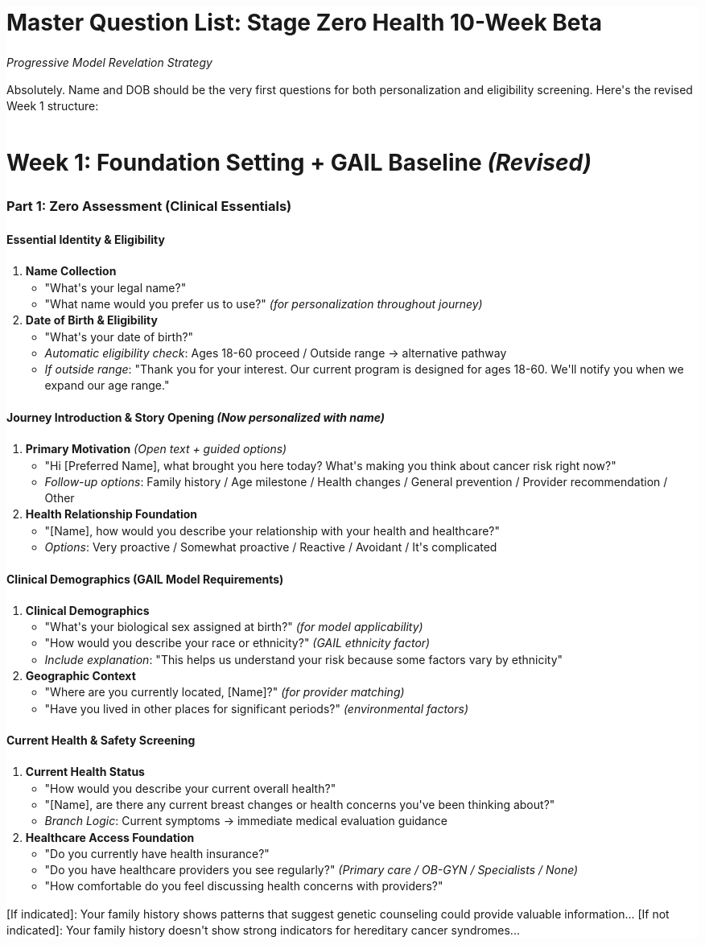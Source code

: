 # Master Question List: Stage Zero Health 10-Week Beta

*Progressive Model Revelation Strategy*

Absolutely. Name and DOB should be the very first questions for both personalization and eligibility screening. Here's the revised Week 1 structure:

# **Week 1: Foundation Setting + GAIL Baseline** *(Revised)*

### **Part 1: Zero Assessment (Clinical Essentials)**

#### **Essential Identity & Eligibility**

1. **Name Collection**
   - "What's your legal name?"
   - "What name would you prefer us to use?" *(for personalization throughout journey)*
2. **Date of Birth & Eligibility**
   - "What's your date of birth?"
   - *Automatic eligibility check*: Ages 18-60 proceed / Outside range → alternative pathway
   - *If outside range*: "Thank you for your interest. Our current program is designed for ages 18-60. We'll notify you when we expand our age range."

#### **Journey Introduction & Story Opening** *(Now personalized with name)*

1. **Primary Motivation** *(Open text + guided options)*
   - "Hi [Preferred Name], what brought you here today? What's making you think about cancer risk right now?"
   - *Follow-up options*: Family history / Age milestone / Health changes / General prevention / Provider recommendation / Other
2. **Health Relationship Foundation**
   - "[Name], how would you describe your relationship with your health and healthcare?"
   - *Options*: Very proactive / Somewhat proactive / Reactive / Avoidant / It's complicated

#### **Clinical Demographics (GAIL Model Requirements)**

1. **Clinical Demographics**
   - "What's your biological sex assigned at birth?" *(for model applicability)*
   - "How would you describe your race or ethnicity?" *(GAIL ethnicity factor)*
   - *Include explanation*: "This helps us understand your risk because some factors vary by ethnicity"
2. **Geographic Context**
   - "Where are you currently located, [Name]?" *(for provider matching)*
   - "Have you lived in other places for significant periods?" *(environmental factors)*

#### **Current Health & Safety Screening**

1. **Current Health Status**
   - "How would you describe your current overall health?"
   - "[Name], are there any current breast changes or health concerns you've been thinking about?"
   - *Branch Logic*: Current symptoms → immediate medical evaluation guidance
2. **Healthcare Access Foundation**
   - "Do you currently have health insurance?"
   - "Do you have healthcare providers you see regularly?" *(Primary care / OB-GYN / Specialists / None)*
   - "How comfortable do you feel discussing health concerns with providers?"


[If indicated]: Your family history shows patterns that suggest genetic counseling could provide valuable information...
[If not indicated]: Your family history doesn't show strong indicators for hereditary cancer syndromes...